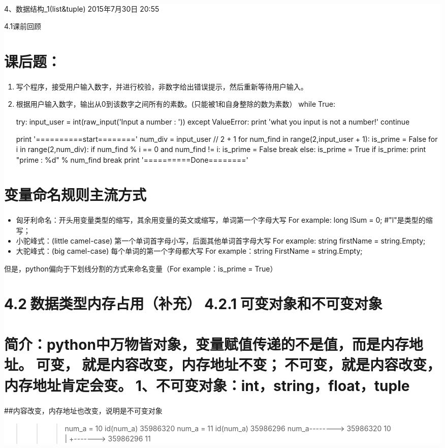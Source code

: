 4、数据结构_1(list&tuple)
2015年7月30日
20:55
 
4.1课前回顾
 
课后题：
==============================================
1. 写个程序，接受用户输入数字，并进行校验，非数字给出错误提示，然后重新等待用户输入。
2. 根据用户输入数字，输出从0到该数字之间所有的素数。(只能被1和自身整除的数为素数）
while True:
 
    try:
        input_user = int(raw_input('Input a number : '))
    except ValueError:
        print 'what you input is not a number!'
        continue
 
    print '==========start========'
    num_div = input_user // 2 + 1
    for num_find in range(2,input_user + 1):
        is_prime = False
        for i in range(2,num_div):
            if num_find % i == 0 and num_find != i:
                is_prime = False
                break
            else:
                is_prime = True
        if is_prime:
            print "prime : %d" % num_find
    break
print '==========Done========'
 
变量命名规则主流方式
=================================================
* 匈牙利命名：开头用变量类型的缩写，其余用变量的英文或缩写，单词第一个字母大写
For example: long lSum = 0;      #"l"是类型的缩写；
* 小驼峰式：(little camel-case) 第一个单词首字母小写，后面其他单词首字母大写
For example: string firstName = string.Empty;
* 大驼峰式：(big camel-case) 每个单词的第一个字母都大写
For example：string FirstName = string.Empty;
 
但是，python偏向于下划线分割的方式来命名变量（For example：is_prime = True）
 
 
4.2 数据类型内存占用（补充）
4.2.1 可变对象和不可变对象
==================================================
简介：python中万物皆对象，变量赋值传递的不是值，而是内存地址。
可变，  就是内容改变，内存地址不变；
不可变，就是内容改变，内存地址肯定会变。
1、不可变对象：int，string，float，tuple
======================================
##内容改变，内存地址也改变，说明是不可变对象
>>> num_a = 10
>>> id(num_a)
35986320
>>> num_a = 11
>>> id(num_a)
35986296
num_a--------> 35986320  10     
|
+-------> 35986296  11     
 